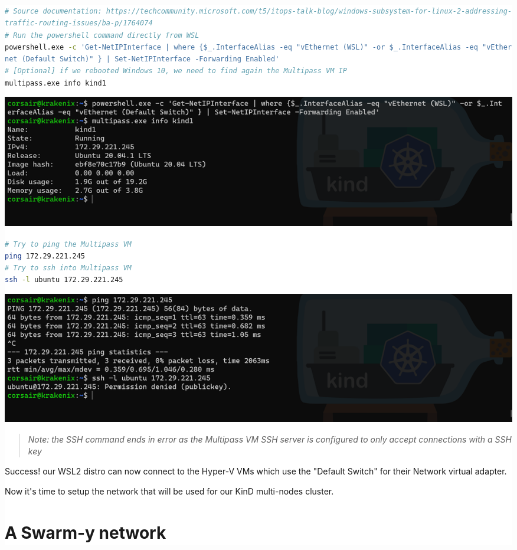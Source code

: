 ```bash
# Source documentation: https://techcommunity.microsoft.com/t5/itops-talk-blog/windows-subsystem-for-linux-2-addressing-traffic-routing-issues/ba-p/1764074
# Run the powershell command directly from WSL
powershell.exe -c 'Get-NetIPInterface | where {$_.InterfaceAlias -eq "vEthernet (WSL)" -or $_.InterfaceAlias -eq "vEthernet (Default Switch)" } | Set-NetIPInterface -Forwarding Enabled'
# [Optional] if we rebooted Windows 10, we need to find again the Multipass VM IP
multipass.exe info kind1
```

![WSL2 ping Hyper-VM VM successfully](../../../assets/images/wsl2-hyperv-network-forward.png)

```bash
# Try to ping the Multipass VM
ping 172.29.221.245
# Try to ssh into Multipass VM
ssh -l ubuntu 172.29.221.245
```

![image-20201115134453998](../../../assets/images/wsl2-hyperv-ping-success.png)

> *Note: the SSH command ends in error as the Multipass VM SSH server is configured to only accept connections with a SSH key*

Success! our WSL2 distro can now connect to the Hyper-V VMs which use the "Default Switch" for their Network virtual adapter.

Now it's time to setup the network that will be used for our KinD multi-nodes cluster.

# A Swarm-y network
